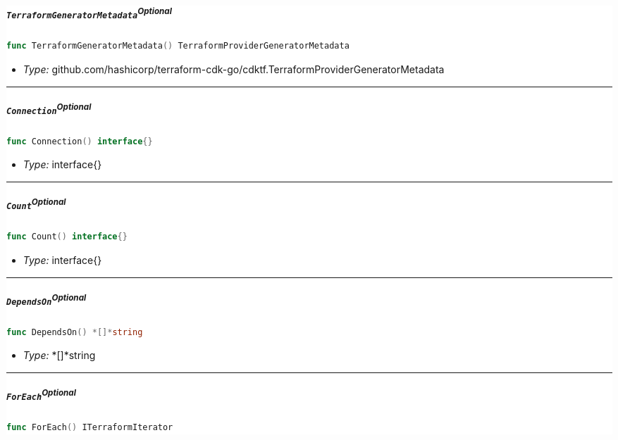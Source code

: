 ##### `TerraformGeneratorMetadata`<sup>Optional</sup> <a name="TerraformGeneratorMetadata" id="rhizo-co-terraform-provider-oci.artifactsContainerImageSignature.ArtifactsContainerImageSignature.property.terraformGeneratorMetadata"></a>

```go
func TerraformGeneratorMetadata() TerraformProviderGeneratorMetadata
```

- *Type:* github.com/hashicorp/terraform-cdk-go/cdktf.TerraformProviderGeneratorMetadata

---

##### `Connection`<sup>Optional</sup> <a name="Connection" id="rhizo-co-terraform-provider-oci.artifactsContainerImageSignature.ArtifactsContainerImageSignature.property.connection"></a>

```go
func Connection() interface{}
```

- *Type:* interface{}

---

##### `Count`<sup>Optional</sup> <a name="Count" id="rhizo-co-terraform-provider-oci.artifactsContainerImageSignature.ArtifactsContainerImageSignature.property.count"></a>

```go
func Count() interface{}
```

- *Type:* interface{}

---

##### `DependsOn`<sup>Optional</sup> <a name="DependsOn" id="rhizo-co-terraform-provider-oci.artifactsContainerImageSignature.ArtifactsContainerImageSignature.property.dependsOn"></a>

```go
func DependsOn() *[]*string
```

- *Type:* *[]*string

---

##### `ForEach`<sup>Optional</sup> <a name="ForEach" id="rhizo-co-terraform-provider-oci.artifactsContainerImageSignature.ArtifactsContainerImageSignature.property.forEach"></a>

```go
func ForEach() ITerraformIterator
```
